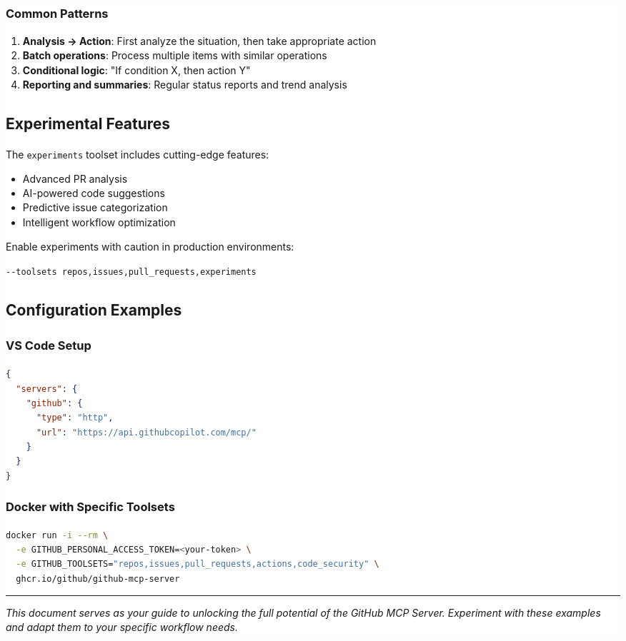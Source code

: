 ### Common Patterns

1. **Analysis → Action**: First analyze the situation, then take appropriate action
2. **Batch operations**: Process multiple items with similar operations
3. **Conditional logic**: "If condition X, then action Y"
4. **Reporting and summaries**: Regular status reports and trend analysis

## Experimental Features

The `experiments` toolset includes cutting-edge features:

- Advanced PR analysis
- AI-powered code suggestions
- Predictive issue categorization
- Intelligent workflow optimization

Enable experiments with caution in production environments:
```
--toolsets repos,issues,pull_requests,experiments
```

## Configuration Examples

### VS Code Setup
```json
{
  "servers": {
    "github": {
      "type": "http",
      "url": "https://api.githubcopilot.com/mcp/"
    }
  }
}
```

### Docker with Specific Toolsets
```bash
docker run -i --rm \
  -e GITHUB_PERSONAL_ACCESS_TOKEN=<your-token> \
  -e GITHUB_TOOLSETS="repos,issues,pull_requests,actions,code_security" \
  ghcr.io/github/github-mcp-server
```

---

*This document serves as your guide to unlocking the full potential of the GitHub MCP Server. Experiment with these examples and adapt them to your specific workflow needs.*